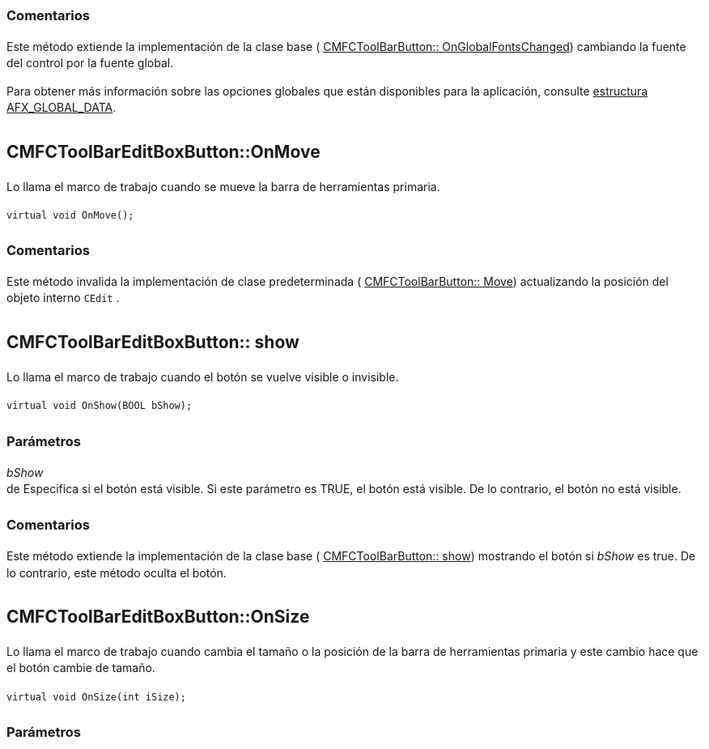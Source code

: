 ### <a name="remarks"></a>Comentarios

Este método extiende la implementación de la clase base ( [CMFCToolBarButton:: OnGlobalFontsChanged](../../mfc/reference/cmfctoolbarbutton-class.md#onglobalfontschanged)) cambiando la fuente del control por la fuente global.

Para obtener más información sobre las opciones globales que están disponibles para la aplicación, consulte [estructura AFX_GLOBAL_DATA](../../mfc/reference/afx-global-data-structure.md).

##  <a name="onmove"></a>  CMFCToolBarEditBoxButton::OnMove

Lo llama el marco de trabajo cuando se mueve la barra de herramientas primaria.

```
virtual void OnMove();
```

### <a name="remarks"></a>Comentarios

Este método invalida la implementación de clase predeterminada ( [CMFCToolBarButton:: Move](../../mfc/reference/cmfctoolbarbutton-class.md#onmove)) actualizando la posición del objeto interno `CEdit` .

##  <a name="onshow"></a>CMFCToolBarEditBoxButton:: show

Lo llama el marco de trabajo cuando el botón se vuelve visible o invisible.

```
virtual void OnShow(BOOL bShow);
```

### <a name="parameters"></a>Parámetros

*bShow*<br/>
de Especifica si el botón está visible. Si este parámetro es TRUE, el botón está visible. De lo contrario, el botón no está visible.

### <a name="remarks"></a>Comentarios

Este método extiende la implementación de la clase base ( [CMFCToolBarButton:: show](../../mfc/reference/cmfctoolbarbutton-class.md#onshow)) mostrando el botón si *bShow* es true. De lo contrario, este método oculta el botón.

##  <a name="onsize"></a>  CMFCToolBarEditBoxButton::OnSize

Lo llama el marco de trabajo cuando cambia el tamaño o la posición de la barra de herramientas primaria y este cambio hace que el botón cambie de tamaño.

```
virtual void OnSize(int iSize);
```

### <a name="parameters"></a>Parámetros
